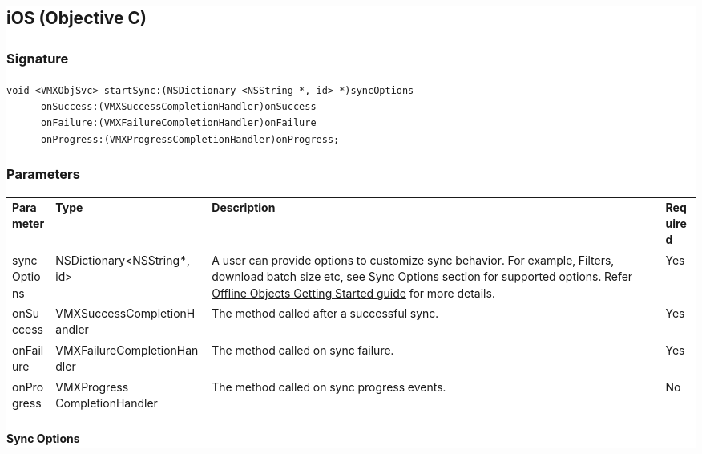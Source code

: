 iOS (Objective C)
-----------------

### Signature

```
void <VMXObjSvc> startSync:(NSDictionary <NSString *, id> *)syncOptions
      onSuccess:(VMXSuccessCompletionHandler)onSuccess
      onFailure:(VMXFailureCompletionHandler)onFailure
      onProgress:(VMXProgressCompletionHandler)onProgress;

```

### Parameters

<table style="mc-table-style: url]('Resources/TableStyles/Basic.css');margin-left: 0;margin-right: auto;width: 100%;" class="TableStyle-Basic" cellspacing="0"><colgroup><col class="TableStyle-Basic-Column-Column1"> <col class="TableStyle-Basic-Column-Column1" style="width: 195px;"> <col class="TableStyle-Basic-Column-Column1"> <col class="TableStyle-Basic-Column-Column1"></colgroup><tbody><tr class="TableStyle-Basic-Body-Body1"><td style="font-weight: bold;" class="TableStyle-Basic-BodyE-Column1-Body1">Parameter</td><td class="TableStyle-Basic-BodyE-Column1-Body1" style="font-weight: bold;">Type</td><td style="font-weight: bold;" class="TableStyle-Basic-BodyE-Column1-Body1">Description</td><td class="TableStyle-Basic-BodyD-Column1-Body1" style="font-weight: bold;">Required</td></tr><tr class="TableStyle-Basic-Body-Body1"><td class="TableStyle-Basic-BodyE-Column1-Body1">syncOptions</td><td class="TableStyle-Basic-BodyE-Column1-Body1">NSDictionary&lt;NSString*, id&gt;</td><td class="TableStyle-Basic-BodyE-Column1-Body1">A user can provide options to customize sync behavior. For example, Filters, download batch size etc, see <a href="#Sync2" class="selected">Sync Options</a> section for supported options. Refer <a href="../../../Foundry/offline_objects_gettingstarted/Content/Offline_Objects_Getting_Started.html" target="_blank">Offline Objects Getting Started guide</a> for more details.</td><td class="TableStyle-Basic-BodyD-Column1-Body1">Yes</td></tr><tr class="TableStyle-Basic-Body-Body1"><td class="TableStyle-Basic-BodyE-Column1-Body1">onSuccess</td><td class="TableStyle-Basic-BodyE-Column1-Body1">VMXSuccessCompletionHandler</td><td class="TableStyle-Basic-BodyE-Column1-Body1">The method called after a successful sync.</td><td class="TableStyle-Basic-BodyD-Column1-Body1">Yes</td></tr><tr class="TableStyle-Basic-Body-Body1"><td class="TableStyle-Basic-BodyE-Column1-Body1">onFailure</td><td class="TableStyle-Basic-BodyE-Column1-Body1">VMXFailureCompletionHandler</td><td class="TableStyle-Basic-BodyE-Column1-Body1">The method called on sync failure.</td><td class="TableStyle-Basic-BodyD-Column1-Body1">Yes</td></tr><tr class="TableStyle-Basic-Body-Body1"><td class="TableStyle-Basic-BodyB-Column1-Body1">onProgress</td><td class="TableStyle-Basic-BodyB-Column1-Body1">VMXProgress CompletionHandler</td><td class="TableStyle-Basic-BodyB-Column1-Body1">The method called on sync progress events.</td><td class="TableStyle-Basic-BodyA-Column1-Body1">No</td></tr></tbody></table>

#### Sync Options
